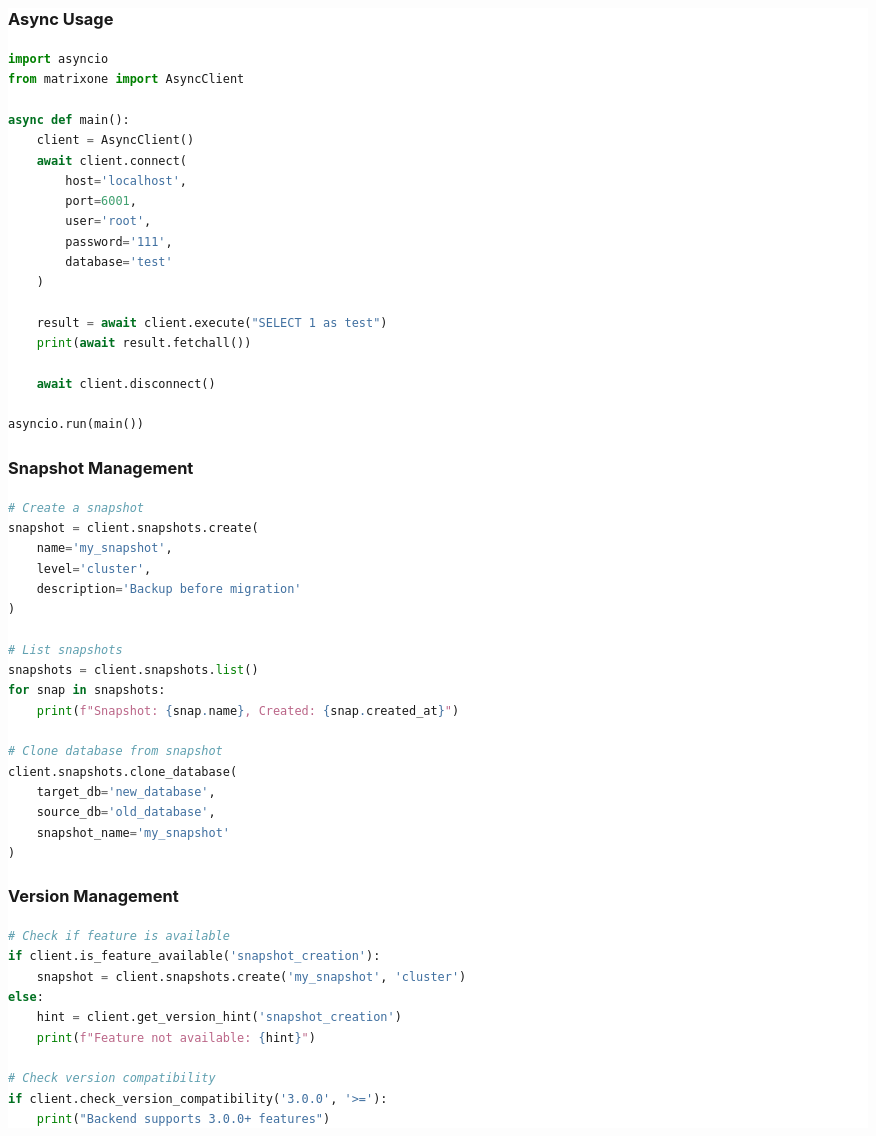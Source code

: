 ### Async Usage

```python
import asyncio
from matrixone import AsyncClient

async def main():
    client = AsyncClient()
    await client.connect(
        host='localhost',
        port=6001,
        user='root',
        password='111',
        database='test'
    )
    
    result = await client.execute("SELECT 1 as test")
    print(await result.fetchall())
    
    await client.disconnect()

asyncio.run(main())
```

### Snapshot Management

```python
# Create a snapshot
snapshot = client.snapshots.create(
    name='my_snapshot',
    level='cluster',
    description='Backup before migration'
)

# List snapshots
snapshots = client.snapshots.list()
for snap in snapshots:
    print(f"Snapshot: {snap.name}, Created: {snap.created_at}")

# Clone database from snapshot
client.snapshots.clone_database(
    target_db='new_database',
    source_db='old_database',
    snapshot_name='my_snapshot'
)
```

### Version Management

```python
# Check if feature is available
if client.is_feature_available('snapshot_creation'):
    snapshot = client.snapshots.create('my_snapshot', 'cluster')
else:
    hint = client.get_version_hint('snapshot_creation')
    print(f"Feature not available: {hint}")

# Check version compatibility
if client.check_version_compatibility('3.0.0', '>='):
    print("Backend supports 3.0.0+ features")
```
